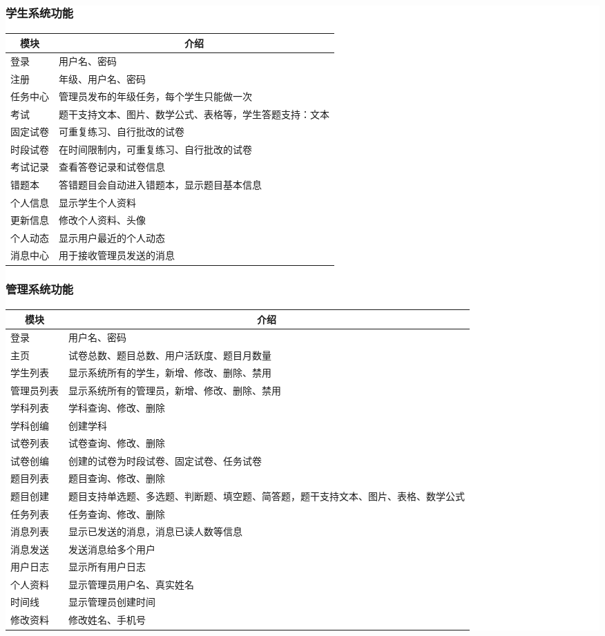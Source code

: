
### 学生系统功能

|  模块   | 介绍  |
|  ----  | ----  |
| 登录  | 用户名、密码  |  
| 注册  | 年级、用户名、密码  |  
| 任务中心  | 管理员发布的年级任务，每个学生只能做一次  |  
| 考试  | 题干支持文本、图片、数学公式、表格等，学生答题支持：文本  |  
| 固定试卷  | 可重复练习、自行批改的试卷  |  
| 时段试卷  | 在时间限制内，可重复练习、自行批改的试卷  |  
| 考试记录  | 查看答卷记录和试卷信息  |  
| 错题本  | 答错题目会自动进入错题本，显示题目基本信息  |  
| 个人信息  | 显示学生个人资料  |  
| 更新信息  | 修改个人资料、头像  |  
| 个人动态  | 显示用户最近的个人动态  |  
| 消息中心  | 用于接收管理员发送的消息  |  

### 管理系统功能

|  模块   | 介绍  |
|  ----  | ----  |
| 登录  | 用户名、密码  |  
| 主页  | 试卷总数、题目总数、用户活跃度、题目月数量  |  
| 学生列表  | 显示系统所有的学生，新增、修改、删除、禁用  |  
| 管理员列表  | 显示系统所有的管理员，新增、修改、删除、禁用  |  
| 学科列表  | 学科查询、修改、删除  |  
| 学科创编  | 创建学科  |  
| 试卷列表  | 试卷查询、修改、删除  |  
| 试卷创编  | 创建的试卷为时段试卷、固定试卷、任务试卷  |  
| 题目列表  | 题目查询、修改、删除  |  
| 题目创建  | 题目支持单选题、多选题、判断题、填空题、简答题，题干支持文本、图片、表格、数学公式  |  
| 任务列表  | 任务查询、修改、删除  |  
| 消息列表  | 显示已发送的消息，消息已读人数等信息  |  
| 消息发送  | 发送消息给多个用户  |  
| 用户日志  | 显示所有用户日志  |  
| 个人资料  | 显示管理员用户名、真实姓名  |  
| 时间线  | 显示管理员创建时间  |  
| 修改资料  | 修改姓名、手机号  |  
